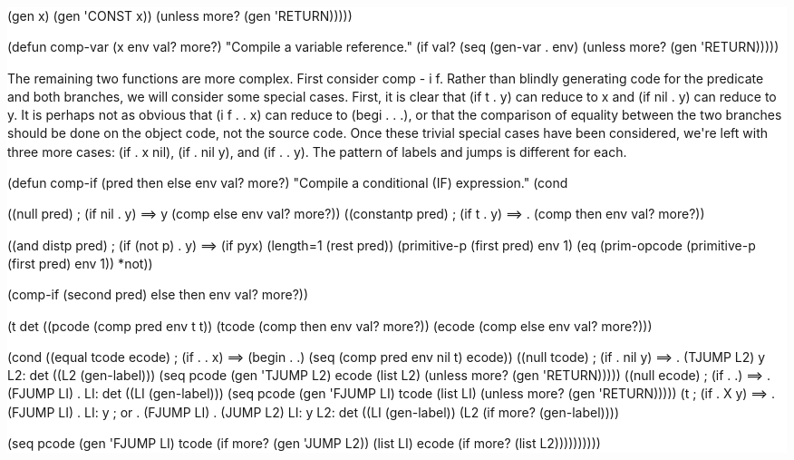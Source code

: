 (gen x) 
(gen 'CONST x)) 
(unless more? (gen 'RETURN))))) 

(defun comp-var (x env val? more?) 
"Compile a variable reference." 
(if val? (seq (gen-var . env) (unless more? (gen 'RETURN))))) 

The remaining two functions are more complex. First consider comp - i f. Rather than 
blindly generating code for the predicate and both branches, we will consider some 
special cases. First, it is clear that (if t . y) can reduce to x and (if nil . y) 
can reduce to y. It is perhaps not as obvious that (i f . . x) can reduce to (begi . 
. .), or that the comparison of equality between the two branches should be done 
on the object code, not the source code. Once these trivial special cases have been 
considered, we're left with three more cases: (if . x nil), (if . nil y), and (if 
. . y). The pattern of labels and jumps is different for each. 

<a id='page-801'></a>
(defun comp-if (pred then else env val? more?) 
"Compile a conditional (IF) expression." 
(cond 

((null pred) ; (if nil . y) ==> y 
(comp else env val? more?)) 
((constantp pred) ; (if t . y) ==> . 
(comp then env val? more?)) 

((and distp pred) ; (if (not p) . y) ==> (if pyx) 
(length=1 (rest pred)) 
(primitive-p (first pred) env 1) 
(eq (prim-opcode (primitive-p (first pred) env 1)) *not)) 

(comp-if (second pred) else then env val? more?)) 

(t det ((pcode (comp pred env t t)) 
(tcode (comp then env val? more?)) 
(ecode (comp else env val? more?))) 

(cond 
((equal tcode ecode) ; (if . . x) ==> (begin . .) 
(seq (comp pred env nil t) ecode)) 
((null tcode) ; (if . nil y) ==> . (TJUMP L2) y L2: 
det ((L2 (gen-label))) 
(seq pcode (gen 'TJUMP L2) ecode (list L2) 
(unless more? (gen 'RETURN))))) 
((null ecode) ; (if . .) ==> . (FJUMP LI) . LI: 
det ((LI (gen-label))) 
(seq pcode (gen 'FJUMP LI) tcode (list LI) 
(unless more? (gen 'RETURN))))) 
(t ; (if . X y) ==> . (FJUMP LI) . LI: y 
; or . (FJUMP LI) . (JUMP L2) LI: y L2: 
det ((LI (gen-label)) 
(L2 (if more? (gen-label)))) 

(seq pcode (gen 'FJUMP LI) tcode 
(if more? (gen 'JUMP L2)) 
(list LI) ecode (if more? (list L2)))))))))) 
